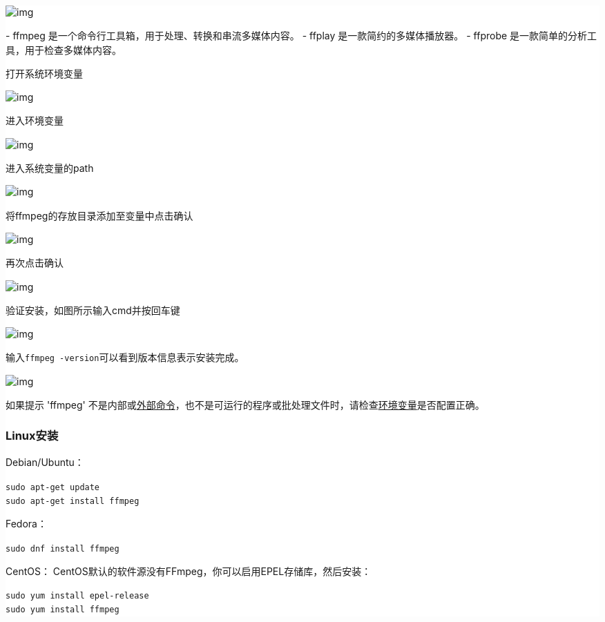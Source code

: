 ![img](https://pica.zhimg.com/80/v2-235ef1bc3b65532677592a14002d70c2_1440w.webp)

\- ffmpeg 是一个命令行工具箱，用于处理、转换和串流多媒体内容。 - ffplay 是一款简约的多媒体播放器。 - ffprobe 是一款简单的分析工具，用于检查多媒体内容。

打开系统环境变量

![img](https://pic2.zhimg.com/80/v2-b76fbe38ce28a12e4b6683cb124b3bbd_1440w.webp)

进入环境变量

![img](https://pica.zhimg.com/80/v2-400931dd4221caebe4e4087da3d48718_1440w.webp)

进入系统变量的path

![img](https://pic1.zhimg.com/80/v2-19db4798aafe9adf22524e355b01ce96_1440w.webp)

将ffmpeg的存放目录添加至变量中点击确认

![img](https://pic2.zhimg.com/80/v2-ff7020d754526da0eff6542571d0559f_1440w.webp)

再次点击确认

![img](https://pic2.zhimg.com/80/v2-8d1cbd1f159bbece0df99d642c73d909_1440w.webp)

验证安装，如图所示输入cmd并按回车键

![img](https://pica.zhimg.com/80/v2-9164bae31986853663806f8b8da2fb06_1440w.webp)

输入`ffmpeg -version`可以看到版本信息表示安装完成。

![img](https://pica.zhimg.com/80/v2-e13be05f2de98437a39d6acaa322023c_1440w.webp)

如果提示 'ffmpeg' 不是内部或[外部命令](https://zhida.zhihu.com/search?q=外部命令&zhida_source=entity&is_preview=1)，也不是可运行的程序或批处理文件时，请检查[环境变量](https://zhida.zhihu.com/search?q=环境变量&zhida_source=entity&is_preview=1)是否配置正确。

### Linux安装

Debian/Ubuntu：

```text
sudo apt-get update
sudo apt-get install ffmpeg
```

Fedora：

```text
sudo dnf install ffmpeg
```

CentOS： CentOS默认的软件源没有FFmpeg，你可以启用EPEL存储库，然后安装：

```text
sudo yum install epel-release
sudo yum install ffmpeg
```
